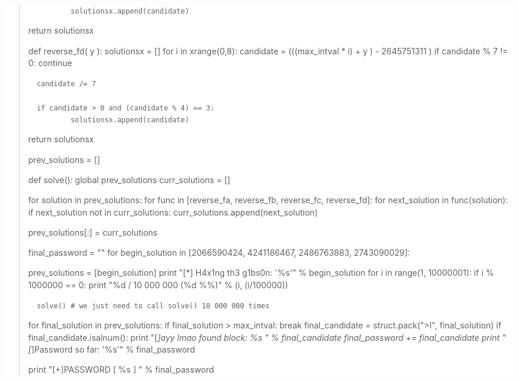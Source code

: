 >				solutionsx.append(candidate)
>
>	return solutionsx
>
>def reverse_fd( y ):
>	solutionsx = []
>	for i in xrange(0,8):
>		candidate = (((max_intval * i) + y ) - 2645751311 ) 
>		if candidate % 7 != 0:
>			continue 
>
>		candidate /= 7
>
>		if candidate > 0 and (candidate % 4) == 3:
>				solutionsx.append(candidate)
>
>	return solutionsx
>
>prev_solutions = []
>
>def solve():
>	global prev_solutions
>	curr_solutions = []
>
>	for solution in prev_solutions:
>		for func in [reverse_fa, reverse_fb, reverse_fc, reverse_fd]:
>			for next_solution in func(solution):
>				if next_solution not in curr_solutions:
>					curr_solutions.append(next_solution)
>
>	prev_solutions[:] = curr_solutions
>	
>final_password = ""
>for begin_solution in [2066590424, 4241186467, 2486763883, 2743090029]:
>	
>	prev_solutions = [begin_solution]
>	print "[*] H4x1ng th3 g1bs0n: '%s'" % begin_solution
>	for i in range(1, 10000001):
>		if i % 1000000 == 0:
>			print "%d / 10 000 000 (%d %%)" % (i, (i/100000))
>
>		solve()	# we just need to call solve() 10 000 000 times
>			
>	for final_solution in prev_solutions:
>		if final_solution > max_intval:
>			break
>		final_candidate = struct.pack(">I", final_solution)
>		if final_candidate.isalnum():
>			print "[*]ayy lmao found block: %s " % final_candidate
>			final_password += final_candidate
>			print "[*]Password so far: '%s'" % final_password
>
>print "[+]PASSWORD [ %s ] " % final_password
>```
